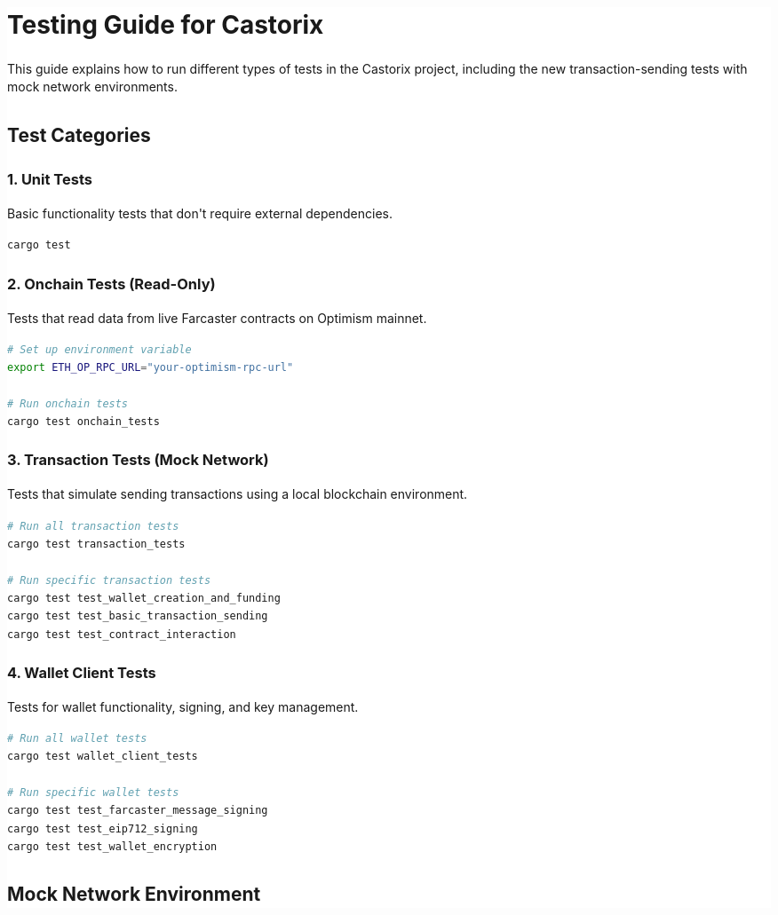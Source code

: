 # Testing Guide for Castorix

This guide explains how to run different types of tests in the Castorix project, including the new transaction-sending tests with mock network environments.

## Test Categories

### 1. Unit Tests
Basic functionality tests that don't require external dependencies.

```bash
cargo test
```

### 2. Onchain Tests (Read-Only)
Tests that read data from live Farcaster contracts on Optimism mainnet.

```bash
# Set up environment variable
export ETH_OP_RPC_URL="your-optimism-rpc-url"

# Run onchain tests
cargo test onchain_tests
```

### 3. Transaction Tests (Mock Network)
Tests that simulate sending transactions using a local blockchain environment.

```bash
# Run all transaction tests
cargo test transaction_tests

# Run specific transaction tests
cargo test test_wallet_creation_and_funding
cargo test test_basic_transaction_sending
cargo test test_contract_interaction
```

### 4. Wallet Client Tests
Tests for wallet functionality, signing, and key management.

```bash
# Run all wallet tests
cargo test wallet_client_tests

# Run specific wallet tests
cargo test test_farcaster_message_signing
cargo test test_eip712_signing
cargo test test_wallet_encryption
```

## Mock Network Environment
